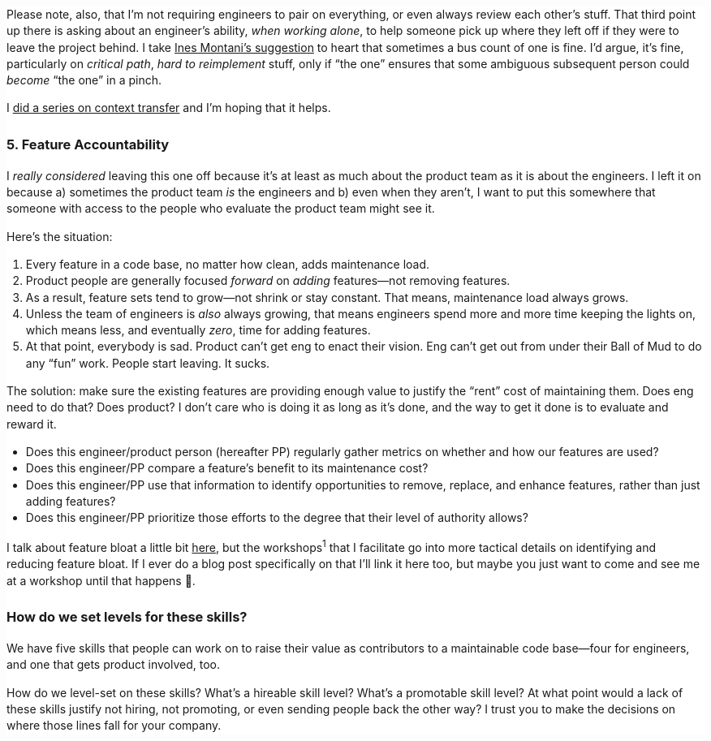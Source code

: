 Please note, also, that I’m not requiring engineers to pair on everything, or even always review each other’s stuff. That third point up there is asking about an engineer’s ability, _when working alone_, to help someone pick up where they left off if they were to leave the project behind. I take [Ines Montani’s suggestion](https://chelseatroy.com/2021/01/18/avoiding-technical-debt/) to heart that sometimes a bus count of one is fine. I’d argue, it’s fine, particularly on _critical path_, _hard to reimplement_ stuff, only if “the one” ensures that some ambiguous subsequent person could _become_ “the one” in a pinch.

I [did a series on context transfer](https://chelseatroy.com/tag/temporally-distributed/) and I’m hoping that it helps.

### 5\. Feature Accountability

I _really considered_ leaving this one off because it’s at least as much about the product team as it is about the engineers. I left it on because a) sometimes the product team _is_ the engineers and b) even when they aren’t, I want to put this somewhere that someone with access to the people who evaluate the product team might see it.

Here’s the situation:

1.  Every feature in a code base, no matter how clean, adds maintenance load.
2.  Product people are generally focused _forward_ on _adding_ features—not removing features.
3.  As a result, feature sets tend to grow—not shrink or stay constant. That means, maintenance load always grows.
4.  Unless the team of engineers is _also_ always growing, that means engineers spend more and more time keeping the lights on, which means less, and eventually _zero_, time for adding features.
5.  At that point, everybody is sad. Product can’t get eng to enact their vision. Eng can’t get out from under their Ball of Mud to do any “fun” work. People start leaving. It sucks.

The solution: make sure the existing features are providing enough value to justify the “rent” cost of maintaining them. Does eng need to do that? Does product? I don’t care who is doing it as long as it’s done, and the way to get it done is to evaluate and reward it.

-   Does this engineer/product person (hereafter PP) regularly gather metrics on whether and how our features are used?
-   Does this engineer/PP compare a feature’s benefit to its maintenance cost?
-   Does this engineer/PP use that information to identify opportunities to remove, replace, and enhance features, rather than just adding features?
-   Does this engineer/PP prioritize those efforts to the degree that their level of authority allows?

I talk about feature bloat a little bit [here](https://chelseatroy.com/2021/01/21/reducing-technical-debt/), but the workshops<sup>1</sup> that I facilitate go into more tactical details on identifying and reducing feature bloat. If I ever do a blog post specifically on that I’ll link it here too, but maybe you just want to come and see me at a workshop until that happens 🙂.

### How do we set levels for these skills?

We have five skills that people can work on to raise their value as contributors to a maintainable code base—four for engineers, and one that gets product involved, too.

How do we level-set on these skills? What’s a hireable skill level? What’s a promotable skill level? At what point would a lack of these skills justify not hiring, not promoting, or even sending people back the other way? I trust you to make the decisions on where those lines fall for your company.
